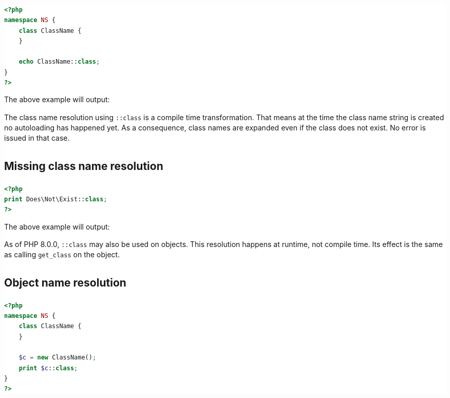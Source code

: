 
```php
<?php
namespace NS {
    class ClassName {
    }
    
    echo ClassName::class;
}
?>
```
 
The above example will output:
 


 
</div> 
 
<div class="note">
     
The class name resolution using `::class` is a compile time transformation. That means at the time the class name string is created no autoloading has happened yet. As a consequence, class names are expanded even if the class does not exist. No error is issued in that case. 
 
<div class="example">
     
## Missing class name resolution
 

```php
<?php
print Does\Not\Exist::class;
?>
```
 
The above example will output:
 


 
</div>
 
</div>
 
 As of PHP 8.0.0, `::class` may also be used on objects. This resolution happens at runtime, not compile time. Its effect is the same as calling `get_class` on the object. 
 
<div class="example">
     
## Object name resolution
 

```php
<?php
namespace NS {
    class ClassName {
    }

    $c = new ClassName();
    print $c::class;
}
?>
```
 